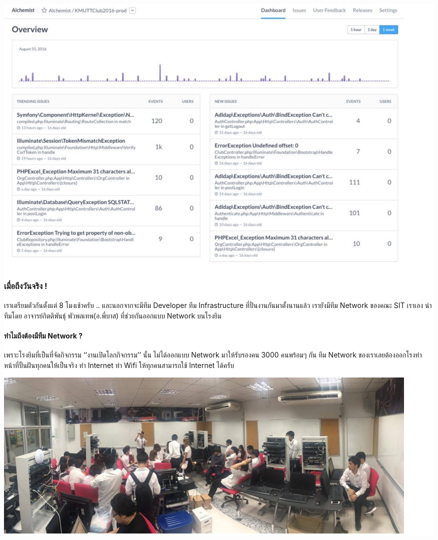 ![รูปจาก Sentry Log Dashboard ครับ : )](./asset-5.png)

### เมื่อถึงวันจริง !

เราเตรียมตัวกันตั้งแต่ 8 โมงเช้าครับ .. และนอกจากจะมีทีม Developer ทีม Infrastructure ที่ปั่นงานกันมาตั้งนานแล้ว เรายังมีทีม Network ของคณะ SIT เราเอง นำทีมโดย อาจารย์กิตติพันธุ์ พัวพลเทพ(อ.พี่บาส) ที่ช่วยกันออกแบบ Network บนโรงยิม

#### ทำไมถึงต้องมีทีม Network ?

เพราะโรงยิมที่เป็นที่จัดกิจกรรม ‘‘งานเปิดโลกกิจกรรม’’ นั้น ไม่ได้ออกแบบ Network มาให้รับรองคน 3000 คนพร้อมๆ กัน ทีม Network ของเราเลยต้องออกโรงทำหน้าที่ปั้นฝันทุกคนให้เป็นจริง ทำ Internet ทำ Wifi ให้ทุกคนสามารถใช้ Internet ได้ครับ

![อาจารย์พี่บาสกำลังอธิบายเกี่ยวกับ Network ให้ลูกทีมครับ : )](./asset-6.jpeg)
